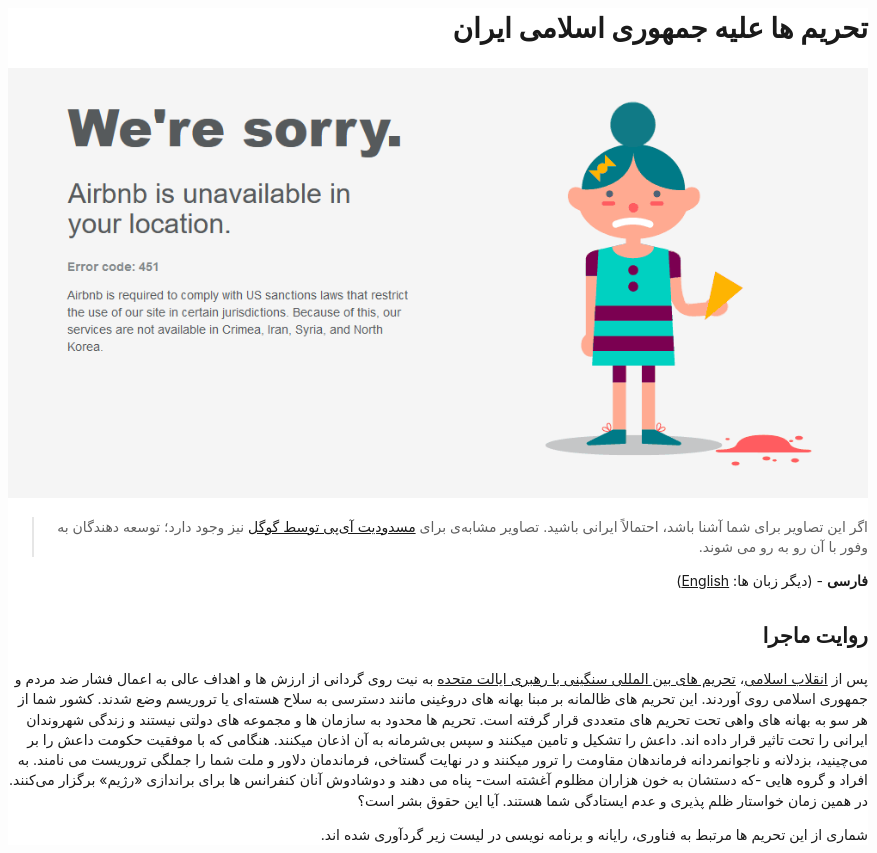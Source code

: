 <div dir="rtl">

# تحریم ها علیه جمهوری اسلامی ایران

![نمونه پاسخ از هنگام مسدودیت آی‌پی](/assets/airbnb-ip-blocking.png "تصویر مسدودیت آی‌پی")
> اگر این تصاویر برای شما آشنا باشد، احتمالاً ایرانی باشید. تصاویر مشابه‌ی برای [مسدودیت آی‌پی توسط گوگل](https://github.com/alireza-rezaee/sanctions-against-Iran/blob/master/assets/google-ip-blocking.jpg) نیز وجود دارد؛ توسعه دهندگان به وفور با آن رو به رو می شوند.

**فارسی** - (دیگر زبان ها: [English](/archives/2020-July-EN.md))

## روایت ماجرا

پس از
[انقلاب اسلامی](https://english.khamenei.ir/Opinions/IRevolution)،
[تحریم های بین المللی سنگینی با رهبری ایالت متحده](https://www.treasury.gov/resource-center/sanctions/programs/pages/iran.aspx)
به نیت روی گردانی از ارزش ها و اهداف عالی به اعمال فشار ضد مردم و جمهوری اسلامی روی آوردند. این تحریم های ظالمانه بر مبنا بهانه های دروغینی مانند دسترسی به سلاح هسته‌ای یا تروریسم وضع شدند. کشور شما از هر سو به بهانه های واهی تحت تحریم های متعددی قرار گرفته است. تحریم ها محدود به سازمان ها و مجموعه های دولتی نیستند و زندگی شهروندان ایرانی را تحت تاثیر قرار داده اند. داعش را تشکیل و تامین میکنند و سپس بی‌شرمانه به آن اذعان میکنند. هنگامی که با موفقیت حکومت داعش را بر می‌چینید، بزدلانه و ناجوانمردانه فرماندهان مقاومت را ترور میکنند و در نهایت گستاخی، فرماندمان دلاور و ملت شما را جملگی تروریست می نامند. به افراد و گروه هایی -که دستشان به خون هزاران مظلوم آغشته است- پناه می دهند و دوشادوش آنان کنفرانس ها برای براندازی «رژیم» برگزار می‌کنند. در همین زمان خواستار ظلم پذیری و عدم ایستادگی شما هستند. آیا این حقوق بشر است؟

 شماری از این تحریم ها مرتبط به فناوری، رایانه و برنامه نویسی در لیست زیر گردآوری شده اند.
